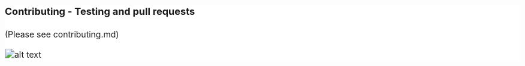 
### Contributing - Testing and pull requests
 
 (Please see contributing.md)
 


![alt text](https://raw.githubusercontent.com/sumanjs/suman-docs/master/images/suman.png "Suman Primary Logo")
